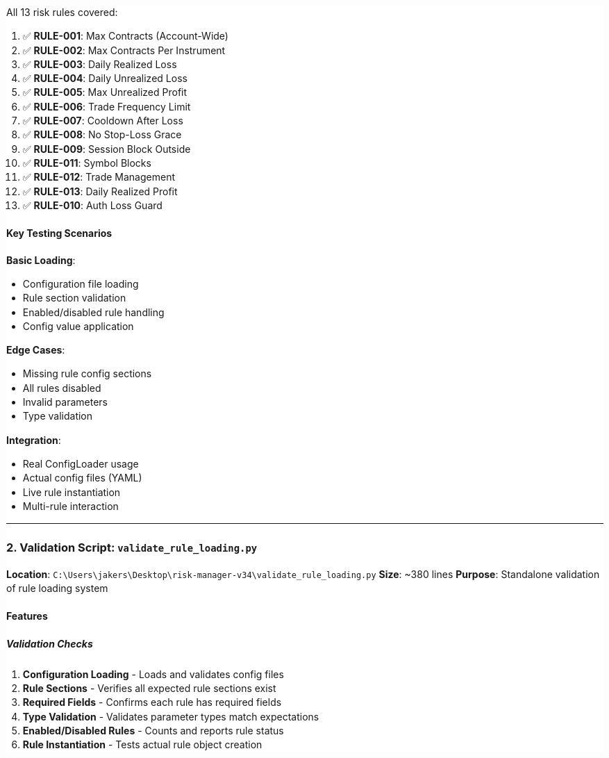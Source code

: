 All 13 risk rules covered:

1. ✅ **RULE-001**: Max Contracts (Account-Wide)
2. ✅ **RULE-002**: Max Contracts Per Instrument
3. ✅ **RULE-003**: Daily Realized Loss
4. ✅ **RULE-004**: Daily Unrealized Loss
5. ✅ **RULE-005**: Max Unrealized Profit
6. ✅ **RULE-006**: Trade Frequency Limit
7. ✅ **RULE-007**: Cooldown After Loss
8. ✅ **RULE-008**: No Stop-Loss Grace
9. ✅ **RULE-009**: Session Block Outside
10. ✅ **RULE-011**: Symbol Blocks
11. ✅ **RULE-012**: Trade Management
12. ✅ **RULE-013**: Daily Realized Profit
13. ✅ **RULE-010**: Auth Loss Guard

#### Key Testing Scenarios

**Basic Loading**:
- Configuration file loading
- Rule section validation
- Enabled/disabled rule handling
- Config value application

**Edge Cases**:
- Missing rule config sections
- All rules disabled
- Invalid parameters
- Type validation

**Integration**:
- Real ConfigLoader usage
- Actual config files (YAML)
- Live rule instantiation
- Multi-rule interaction

---

### 2. Validation Script: `validate_rule_loading.py`

**Location**: `C:\Users\jakers\Desktop\risk-manager-v34\validate_rule_loading.py`
**Size**: ~380 lines
**Purpose**: Standalone validation of rule loading system

#### Features

##### Validation Checks
1. **Configuration Loading** - Loads and validates config files
2. **Rule Sections** - Verifies all expected rule sections exist
3. **Required Fields** - Confirms each rule has required fields
4. **Type Validation** - Validates parameter types match expectations
5. **Enabled/Disabled Rules** - Counts and reports rule status
6. **Rule Instantiation** - Tests actual rule object creation
